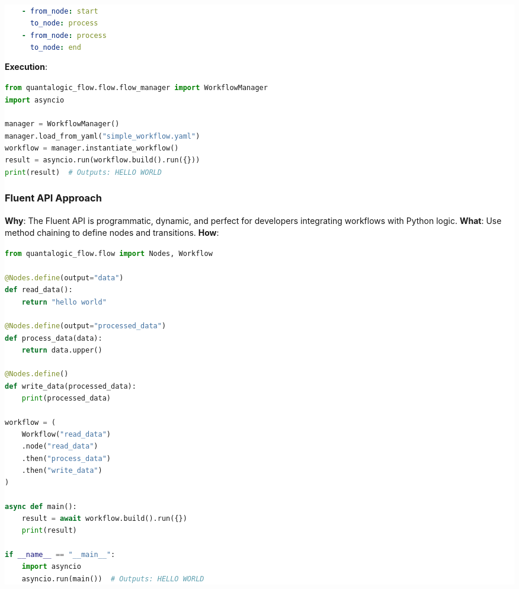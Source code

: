```yaml
    - from_node: start
      to_node: process
    - from_node: process
      to_node: end
```

**Execution**:
```python
from quantalogic_flow.flow.flow_manager import WorkflowManager
import asyncio

manager = WorkflowManager()
manager.load_from_yaml("simple_workflow.yaml")
workflow = manager.instantiate_workflow()
result = asyncio.run(workflow.build().run({}))
print(result)  # Outputs: HELLO WORLD
```

### Fluent API Approach
**Why**: The Fluent API is programmatic, dynamic, and perfect for developers integrating workflows with Python logic.
**What**: Use method chaining to define nodes and transitions.
**How**:
```python
from quantalogic_flow.flow import Nodes, Workflow

@Nodes.define(output="data")
def read_data():
    return "hello world"

@Nodes.define(output="processed_data")
def process_data(data):
    return data.upper()

@Nodes.define()
def write_data(processed_data):
    print(processed_data)

workflow = (
    Workflow("read_data")
    .node("read_data")
    .then("process_data")
    .then("write_data")
)

async def main():
    result = await workflow.build().run({})
    print(result)

if __name__ == "__main__":
    import asyncio
    asyncio.run(main())  # Outputs: HELLO WORLD
```
